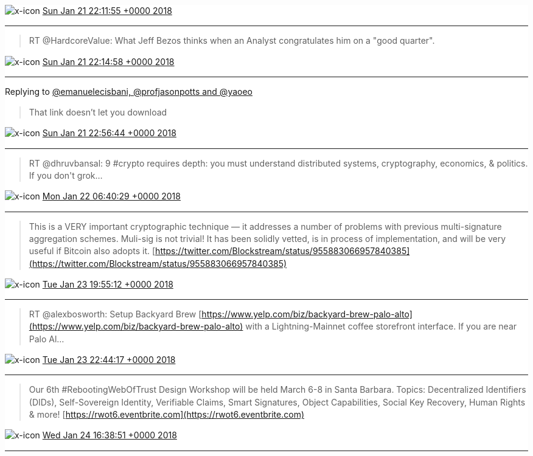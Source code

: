 <img src="{{ site.url }}{{ site.baseurl }}/assets/images/media/tweet.ico" alt="x-icon" width="30" /> [Sun Jan 21 22:11:55 +0000 2018](https://twitter.com/ChristopherA/status/955201317172948992)

----

> RT @HardcoreValue: What Jeff Bezos thinks when an Analyst congratulates him on a "good quarter". 
> 
> <video controls><source srcTweets-image="{{ site.url }}{{ site.baseurl }}/assets/images/media/955202083094802432-p8NHUwduDu6l6baI.mp4">Your browser does not support the video tag.</video>

<img src="{{ site.url }}{{ site.baseurl }}/assets/images/media/tweet.ico" alt="x-icon" width="30" /> [Sun Jan 21 22:14:58 +0000 2018](https://twitter.com/ChristopherA/status/955202083094802432)

----

Replying to [@emanuelecisbani, @profjasonpotts and @yaoeo](https://twitter.com/emanuelecisbani/status/955209126438633475)

> That link doesn’t let you download

<img src="{{ site.url }}{{ site.baseurl }}/assets/images/media/tweet.ico" alt="x-icon" width="30" /> [Sun Jan 21 22:56:44 +0000 2018](https://twitter.com/ChristopherA/status/955212594171731970)

----

> RT @dhruvbansal: 9 #crypto requires depth: you must understand distributed systems, cryptography, economics, &amp; politics. If you don't grok…

<img src="{{ site.url }}{{ site.baseurl }}/assets/images/media/tweet.ico" alt="x-icon" width="30" /> [Mon Jan 22 06:40:29 +0000 2018](https://twitter.com/ChristopherA/status/955329304044355585)

----

> This is a VERY important cryptographic technique — it addresses a number of problems with previous multi-signature aggregation schemes. Muli-sig is not trivial! It has been solidly vetted, is in process of implementation, and will be very useful if Bitcoin also adopts it. [https://twitter.com/Blockstream/status/955883066957840385](https://twitter.com/Blockstream/status/955883066957840385)

<img src="{{ site.url }}{{ site.baseurl }}/assets/images/media/tweet.ico" alt="x-icon" width="30" /> [Tue Jan 23 19:55:12 +0000 2018](https://twitter.com/ChristopherA/status/955891685912801280)

----

> RT @alexbosworth: Setup Backyard Brew [https://www.yelp.com/biz/backyard-brew-palo-alto](https://www.yelp.com/biz/backyard-brew-palo-alto) with a Lightning-Mainnet coffee storefront interface. If you are near Palo Al…

<img src="{{ site.url }}{{ site.baseurl }}/assets/images/media/tweet.ico" alt="x-icon" width="30" /> [Tue Jan 23 22:44:17 +0000 2018](https://twitter.com/ChristopherA/status/955934239949701122)

----

> Our 6th #RebootingWebOfTrust Design Workshop will be held March 6-8 in Santa Barbara. Topics: Decentralized Identifiers (DIDs), Self-Sovereign Identity, Verifiable Claims, Smart Signatures, Object Capabilities, Social Key Recovery, Human Rights &amp; more! [https://rwot6.eventbrite.com](https://rwot6.eventbrite.com)

<img src="{{ site.url }}{{ site.baseurl }}/assets/images/media/tweet.ico" alt="x-icon" width="30" /> [Wed Jan 24 16:38:51 +0000 2018](https://twitter.com/ChristopherA/status/956204663061151749)

----
